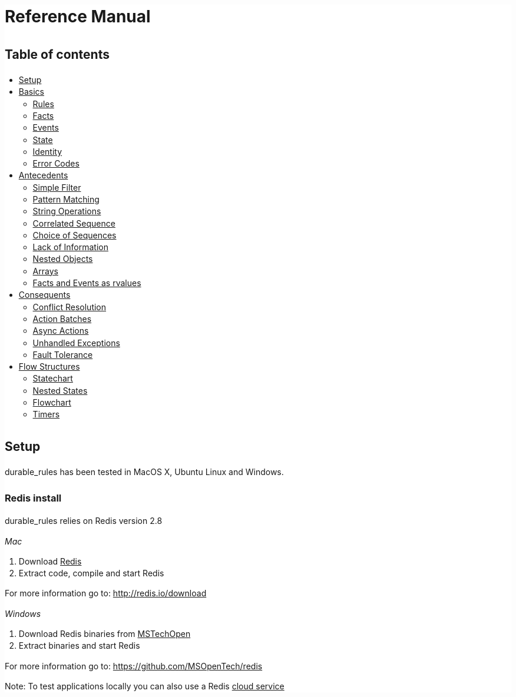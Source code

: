 Reference Manual
=====
## Table of contents
* [Setup](reference.md#setup)
* [Basics](reference.md#basics)
  * [Rules](reference.md#rules)
  * [Facts](reference.md#facts)
  * [Events](reference.md#events)
  * [State](reference.md#state)
  * [Identity](reference.md#identity)
  * [Error Codes](reference.md#error-codes)
* [Antecedents](reference.md#antecedents)
  * [Simple Filter](reference.md#simple-filter)
  * [Pattern Matching](reference.md#pattern-matching)
  * [String Operations](reference.md#string-operations)
  * [Correlated Sequence](reference.md#correlated-sequence)
  * [Choice of Sequences](reference.md#choice-of-sequences)
  * [Lack of Information](reference.md#lack-of-information)
  * [Nested Objects](reference.md#nested-objects)
  * [Arrays](reference.md#arrays)
  * [Facts and Events as rvalues](reference.md#facts-and-events-as-rvalues)
* [Consequents](reference.md#consequents)  
  * [Conflict Resolution](reference.md#conflict-resolution)
  * [Action Batches](reference.md#action-batches)
  * [Async Actions](reference.md#async-actions)
  * [Unhandled Exceptions](reference.md#unhandled-exceptions)
  * [Fault Tolerance](reference.md#fault-tolerance)
* [Flow Structures](reference.md#flow-structures) 
  * [Statechart](reference.md#statechart)
  * [Nested States](reference.md#nested-states)
  * [Flowchart](reference.md#flowchart)
  * [Timers](reference.md#timers)

## Setup
durable_rules has been tested in MacOS X, Ubuntu Linux and Windows.
### Redis install
durable_rules relies on Redis version 2.8  
 
_Mac_  
1. Download [Redis](http://download.redis.io/releases/redis-2.8.4.tar.gz)   
2. Extract code, compile and start Redis

For more information go to: http://redis.io/download  

_Windows_  
1. Download Redis binaries from [MSTechOpen](https://github.com/MSOpenTech/redis/releases)  
2. Extract binaries and start Redis  

For more information go to: https://github.com/MSOpenTech/redis  

Note: To test applications locally you can also use a Redis [cloud service](reference.md#cloud-setup) 
